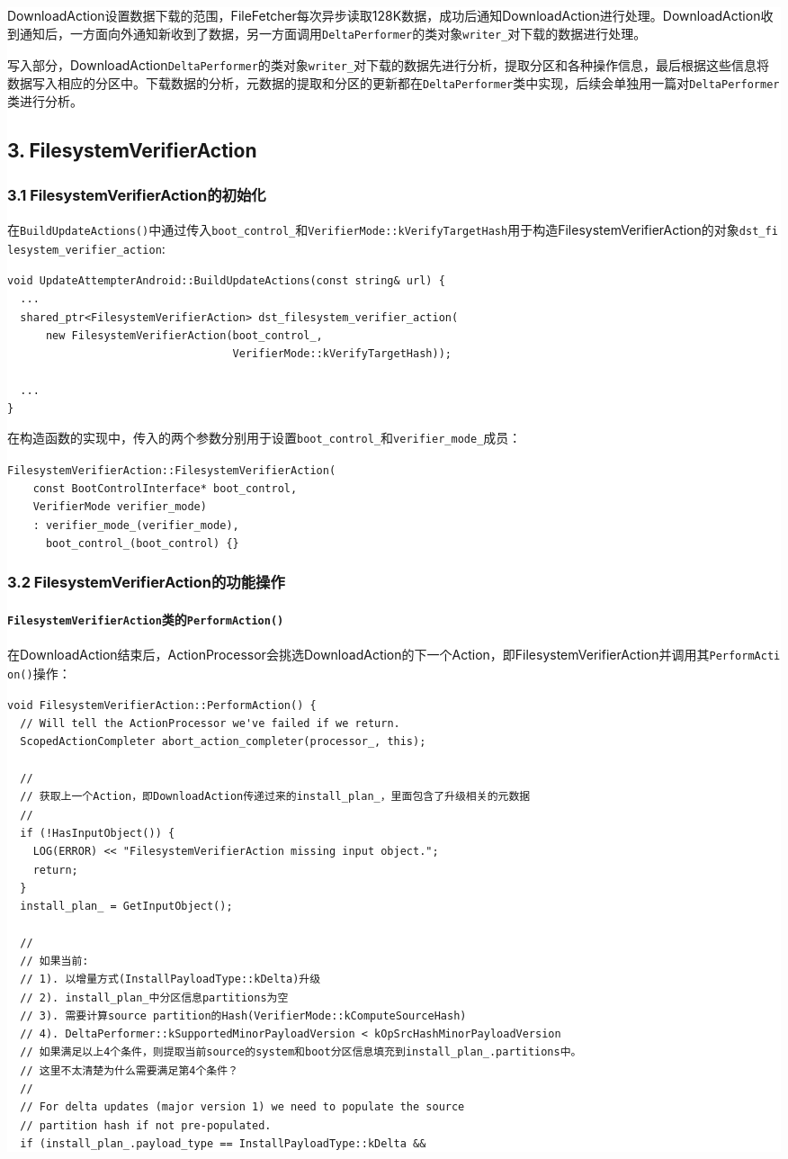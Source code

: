 DownloadAction设置数据下载的范围，FileFetcher每次异步读取128K数据，成功后通知DownloadAction进行处理。DownloadAction收到通知后，一方面向外通知新收到了数据，另一方面调用`DeltaPerformer`的类对象`writer_`对下载的数据进行处理。

写入部分，DownloadAction`DeltaPerformer`的类对象`writer_`对下载的数据先进行分析，提取分区和各种操作信息，最后根据这些信息将数据写入相应的分区中。下载数据的分析，元数据的提取和分区的更新都在`DeltaPerformer`类中实现，后续会单独用一篇对`DeltaPerformer`类进行分析。

## <span id="FilesystemVerifierAction">3. FilesystemVerifierAction</span>

### 3.1 FilesystemVerifierAction的初始化

在`BuildUpdateActions()`中通过传入`boot_control_`和`VerifierMode::kVerifyTargetHash`用于构造FilesystemVerifierAction的对象`dst_filesystem_verifier_action`:
```
void UpdateAttempterAndroid::BuildUpdateActions(const string& url) {
  ...
  shared_ptr<FilesystemVerifierAction> dst_filesystem_verifier_action(
      new FilesystemVerifierAction(boot_control_,
                                   VerifierMode::kVerifyTargetHash));

  ...
}
```

在构造函数的实现中，传入的两个参数分别用于设置`boot_control_`和`verifier_mode_`成员：
```
FilesystemVerifierAction::FilesystemVerifierAction(
    const BootControlInterface* boot_control,
    VerifierMode verifier_mode)
    : verifier_mode_(verifier_mode),
      boot_control_(boot_control) {}
```

### 3.2 FilesystemVerifierAction的功能操作

#### `FilesystemVerifierAction`类的`PerformAction()`

在DownloadAction结束后，ActionProcessor会挑选DownloadAction的下一个Action，即FilesystemVerifierAction并调用其`PerformAction()`操作：

```
void FilesystemVerifierAction::PerformAction() {
  // Will tell the ActionProcessor we've failed if we return.
  ScopedActionCompleter abort_action_completer(processor_, this);

  //
  // 获取上一个Action，即DownloadAction传递过来的install_plan_，里面包含了升级相关的元数据
  //
  if (!HasInputObject()) {
    LOG(ERROR) << "FilesystemVerifierAction missing input object.";
    return;
  }
  install_plan_ = GetInputObject();

  //
  // 如果当前:
  // 1). 以增量方式(InstallPayloadType::kDelta)升级
  // 2). install_plan_中分区信息partitions为空
  // 3). 需要计算source partition的Hash(VerifierMode::kComputeSourceHash)
  // 4). DeltaPerformer::kSupportedMinorPayloadVersion < kOpSrcHashMinorPayloadVersion
  // 如果满足以上4个条件，则提取当前source的system和boot分区信息填充到install_plan_.partitions中。
  // 这里不太清楚为什么需要满足第4个条件？
  //
  // For delta updates (major version 1) we need to populate the source
  // partition hash if not pre-populated.
  if (install_plan_.payload_type == InstallPayloadType::kDelta &&
```